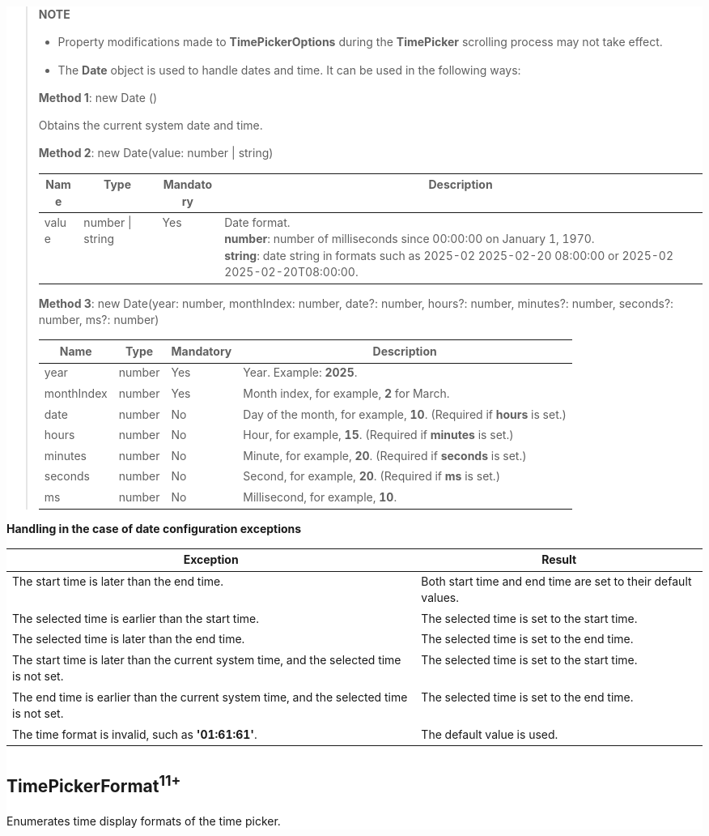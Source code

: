 >  **NOTE**
>
>  - Property modifications made to **TimePickerOptions** during the **TimePicker** scrolling process may not take effect.
>
>  - The **Date** object is used to handle dates and time. It can be used in the following ways:
>
>  **Method 1**: new Date ()
>
>  Obtains the current system date and time.
>
>  **Method 2**: new Date(value: number | string)
>
>  | Name | Type | Mandatory | Description |
>  | ------- | ------ | ---- | ------ |
>  | value   | number \| string  | Yes | Date format.<br>**number**: number of milliseconds since 00:00:00 on January 1, 1970.<br>**string**: date string in formats such as 2025-02 2025-02-20 08:00:00 or 2025-02 2025-02-20T08:00:00.|
>
>  **Method 3**: new Date(year: number, monthIndex: number, date?: number, hours?: number, minutes?: number, seconds?: number, ms?: number)
>
>  | Name | Type | Mandatory | Description |
>  | --------| ------ | ---- | ------ |
>  | year        | number | Yes   | Year. Example: **2025**.|
>  | monthIndex  | number | Yes   | Month index, for example, **2** for March.|
>  | date        | number | No   | Day of the month, for example, **10**. (Required if **hours** is set.) |
>  | hours       | number | No   | Hour, for example, **15**. (Required if **minutes** is set.) |
>  | minutes     | number | No   | Minute, for example, **20**. (Required if **seconds** is set.) |
>  | seconds     | number | No   | Second, for example, **20**. (Required if **ms** is set.) |
>  | ms          | number | No   | Millisecond, for example, **10**.|

**Handling in the case of date configuration exceptions**

| Exception  | Result |
| -------- |  ------------------------------------------------------------ |
| The start time is later than the end time.   | Both start time and end time are set to their default values. |
| The selected time is earlier than the start time.  | The selected time is set to the start time. |
| The selected time is later than the end time.   | The selected time is set to the end time. |
| The start time is later than the current system time, and the selected time is not set.   | The selected time is set to the start time.|
| The end time is earlier than the current system time, and the selected time is not set.   | The selected time is set to the end time. |
| The time format is invalid, such as **'01:61:61'**.  | The default value is used. |

## TimePickerFormat<sup>11+</sup>

Enumerates time display formats of the time picker.
